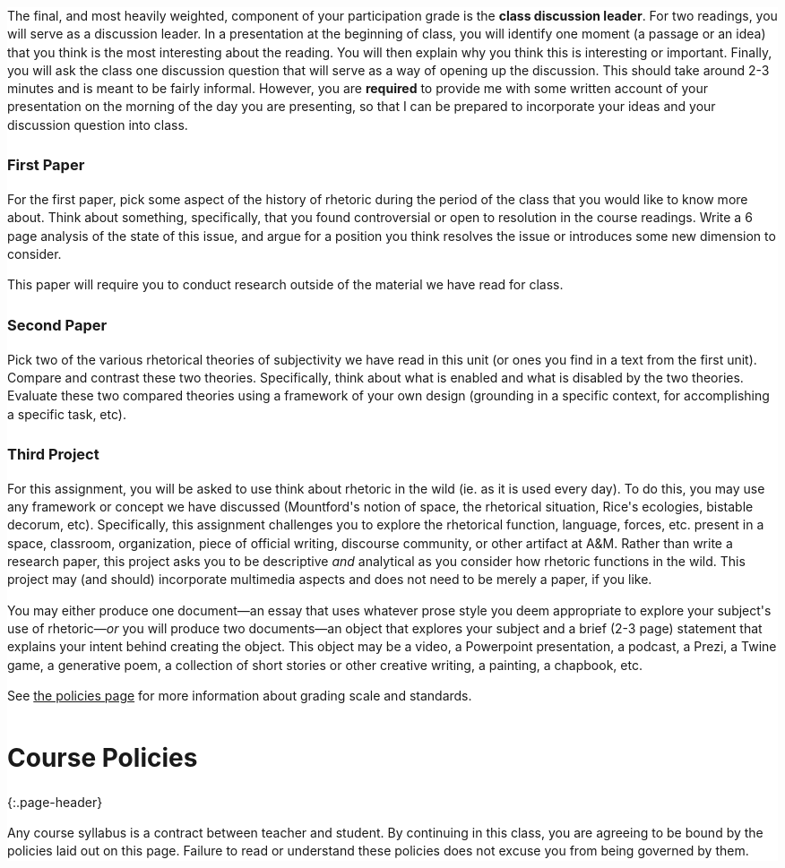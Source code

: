 The final, and most heavily weighted, component of your participation grade is the **class discussion leader**. For two readings, you will serve as a discussion leader. In a presentation at the beginning of class, you will identify one moment (a passage or an idea) that you think is the most interesting about the reading. You will then explain why you think this is interesting or important. Finally, you will ask the class one discussion question that will serve as a way of opening up the discussion. This should take around 2-3 minutes and is meant to be fairly informal. However, you are **required** to provide me with some written account of your presentation on the morning of the day you are presenting, so that I can be prepared to incorporate your ideas and your discussion question into class.

### First Paper

For the first paper, pick some aspect of the history of rhetoric during the period of the class that you would like to know more about. Think about something, specifically, that you found controversial or open to resolution in the course readings. Write a 6 page analysis of the state of this issue, and argue for a position you think resolves the issue or introduces some new dimension to consider.

This paper will require you to conduct research outside of the material we have read for class.

### Second Paper

Pick two of the various rhetorical theories of subjectivity we have read in this unit (or ones you find in a text from the first unit). Compare and contrast these two theories. Specifically, think about what is enabled and what is disabled by the two theories. Evaluate these two compared theories using a framework of your own design (grounding in a specific context, for accomplishing a specific task, etc).

### Third Project

For this assignment, you will be asked to use think about rhetoric in the wild (ie. as it is used every day). To do this, you may use any framework or concept we have discussed (Mountford's notion of space, the rhetorical situation, Rice's ecologies, bistable decorum, etc). Specifically, this assignment challenges you to explore the rhetorical function, language, forces, etc. present in a space, classroom, organization, piece of official writing, discourse community, or other artifact at A&M. Rather than write a research paper, this project asks you to be descriptive *and* analytical as you consider how rhetoric functions in the wild. This project may (and should) incorporate multimedia aspects and does not need to be merely a paper, if you like.

You may either produce one document—an essay that uses whatever prose style you deem appropriate to explore your subject's use of rhetoric—*or* you will produce two documents—an object that explores your subject and a brief (2-3 page) statement that explains your intent behind creating the object. This object may be a video, a Powerpoint presentation, a podcast, a Prezi, a Twine game, a generative poem, a collection of short stories or other creative writing, a painting, a chapbook, etc.

See [the policies page](policies.html) for more information about grading scale and standards.

# Course Policies
{:.page-header}

Any course syllabus is a contract between teacher and student. By continuing in this class, you are agreeing to be bound by the policies laid out on this page. Failure to read or understand these policies does not excuse you from being governed by them.
